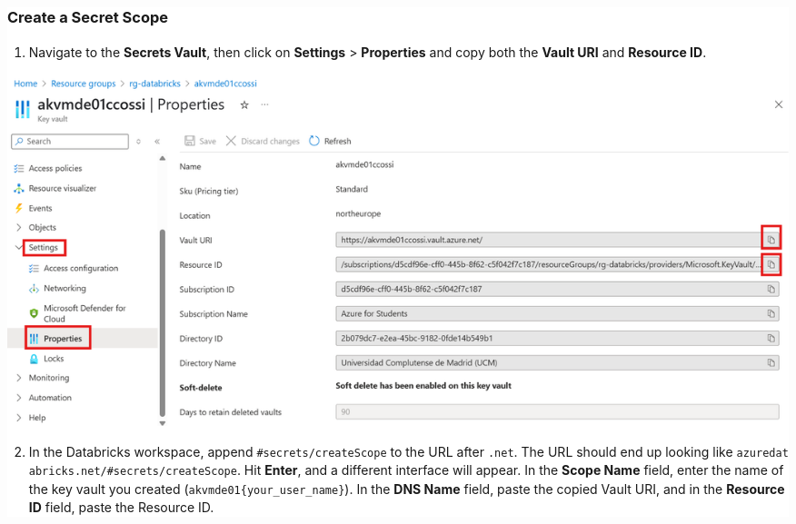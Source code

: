 ### Create a Secret Scope
1. Navigate to the **Secrets Vault**, then click on **Settings** > **Properties** and copy both the **Vault URI** and **Resource ID**.

![dbx9](./images/dbx9.png)

2. In the Databricks workspace, append `#secrets/createScope` to the URL after `.net`. The URL should end up looking like `azuredatabricks.net/#secrets/createScope`. Hit **Enter**, and a different interface will appear. In the **Scope Name** field, enter the name of the key vault you created (`akvmde01{your_user_name}`). In the **DNS Name** field, paste the copied Vault URI, and in the **Resource ID** field, paste the Resource ID.
